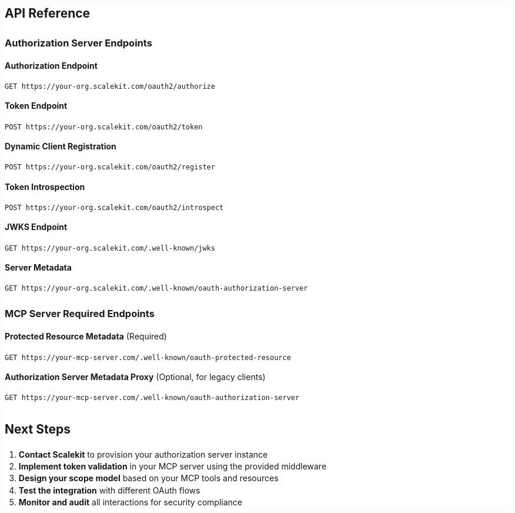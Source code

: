 ## API Reference

### Authorization Server Endpoints

**Authorization Endpoint**

```
GET https://your-org.scalekit.com/oauth2/authorize
```

**Token Endpoint**

```
POST https://your-org.scalekit.com/oauth2/token
```

**Dynamic Client Registration**

```
POST https://your-org.scalekit.com/oauth2/register
```

**Token Introspection**

```
POST https://your-org.scalekit.com/oauth2/introspect
```

**JWKS Endpoint**

```
GET https://your-org.scalekit.com/.well-known/jwks
```

**Server Metadata**

```
GET https://your-org.scalekit.com/.well-known/oauth-authorization-server
```

### MCP Server Required Endpoints

**Protected Resource Metadata** (Required)

```
GET https://your-mcp-server.com/.well-known/oauth-protected-resource
```

**Authorization Server Metadata Proxy** (Optional, for legacy clients)

```
GET https://your-mcp-server.com/.well-known/oauth-authorization-server
```

## Next Steps

1. **Contact Scalekit** to provision your authorization server instance
2. **Implement token validation** in your MCP server using the provided middleware
3. **Design your scope model** based on your MCP tools and resources
4. **Test the integration** with different OAuth flows
5. **Monitor and audit** all interactions for security compliance
